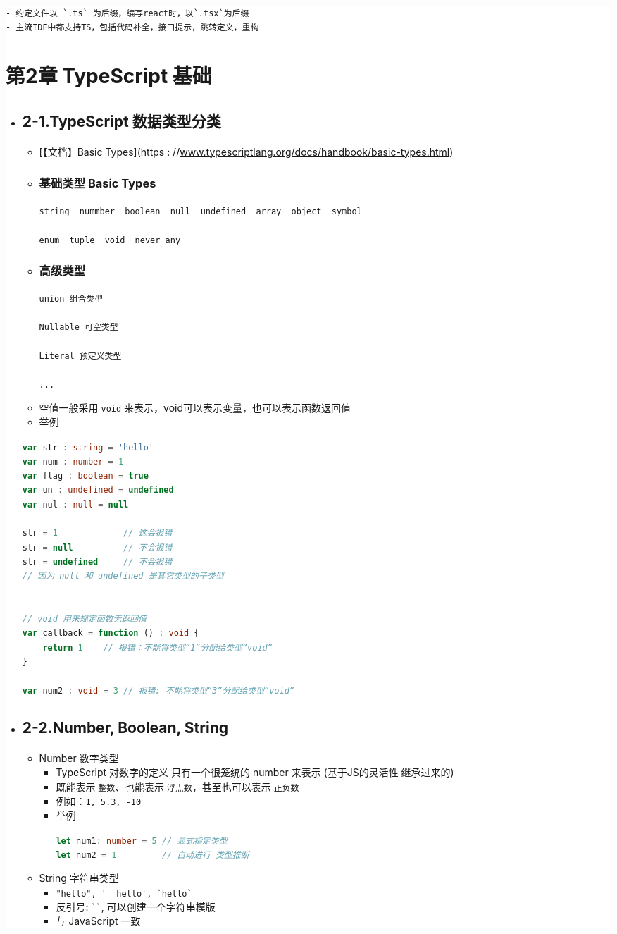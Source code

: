     - 约定文件以 `.ts` 为后缀，编写react时，以`.tsx`为后缀
    - 主流IDE中都支持TS，包括代码补全，接口提示，跳转定义，重构

# 第2章 TypeScript 基础
- ## 2-1.TypeScript 数据类型分类
    - [【文档】Basic Types](https : //www.typescriptlang.org/docs/handbook/basic-types.html)
    - ### 基础类型 Basic Types
        ```
        string  nummber  boolean  null  undefined  array  object  symbol

        enum  tuple  void  never any
        ```
    - ### 高级类型
        ```
        union 组合类型

        Nullable 可空类型

        Literal 预定义类型

        ...
        ```
    - 空值一般采用 `void` 来表示，void可以表示变量，也可以表示函数返回值
    - 举例
    ```ts
    var str : string = 'hello'
    var num : number = 1
    var flag : boolean = true
    var un : undefined = undefined
    var nul : null = null

    str = 1             // 这会报错
    str = null          // 不会报错
    str = undefined     // 不会报错
    // 因为 null 和 undefined 是其它类型的子类型


    // void 用来规定函数无返回值
    var callback = function () : void {
        return 1    // 报错：不能将类型“1”分配给类型“void”
    }

    var num2 : void = 3 // 报错: 不能将类型“3”分配给类型“void”
    ```

- ## 2-2.Number, Boolean, String
    - Number 数字类型
        - TypeScript 对数字的定义 只有一个很笼统的 number 来表示 (基于JS的灵活性 继承过来的)
        - 既能表示 `整数`、也能表示 `浮点数`，甚至也可以表示 `正负数`
        - 例如：`1, 5.3, -10`
        - 举例
            ```ts
            let num1: number = 5 // 显式指定类型
            let num2 = 1         // 自动进行 类型推断
            ```
    - String 字符串类型
        - ```"hello", '  hello', `hello` ```
        - 反引号: ``` `` ```, 可以创建一个字符串模版
        - 与 JavaScript 一致
